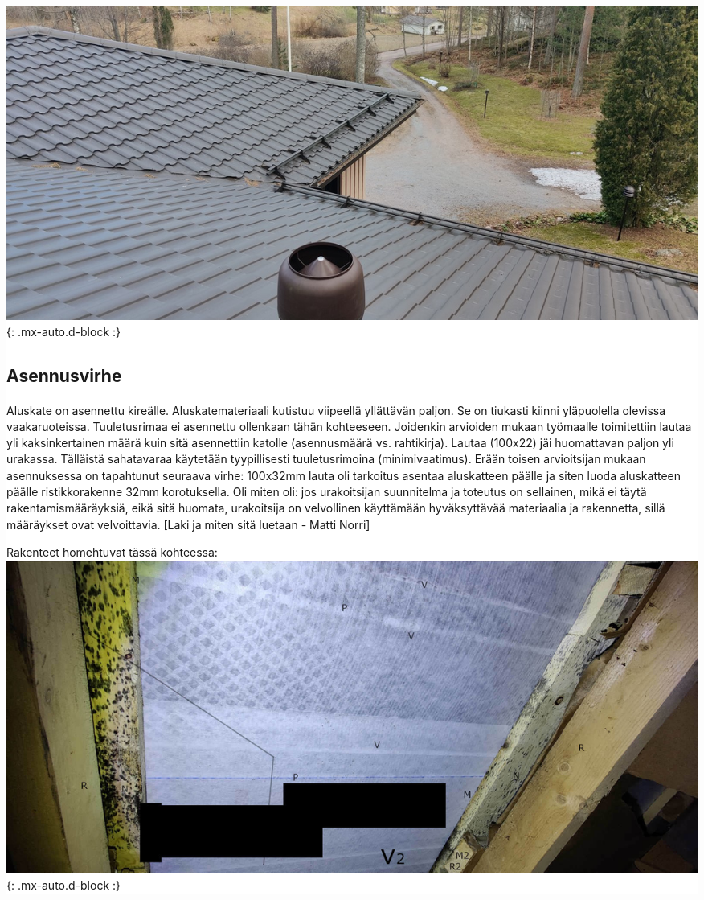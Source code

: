 ![i.03](/assets/pics/page/roof/peltikate.jpg){: .mx-auto.d-block :}



## Asennusvirhe

Aluskate on asennettu kireälle. Aluskatemateriaali kutistuu viipeellä yllättävän paljon. Se on tiukasti kiinni yläpuolella olevissa vaakaruoteissa. Tuuletusrimaa ei asennettu ollenkaan tähän kohteeseen. Joidenkin arvioiden mukaan työmaalle toimitettiin lautaa yli kaksinkertainen määrä kuin sitä asennettiin katolle (asennusmäärä vs. rahtikirja). Lautaa (100x22) jäi huomattavan paljon yli urakassa. Tälläistä sahatavaraa käytetään tyypillisesti tuuletusrimoina (minimivaatimus). Erään toisen arvioitsijan mukaan asennuksessa on tapahtunut seuraava virhe: 100x32mm lauta oli tarkoitus asentaa aluskatteen päälle ja siten luoda aluskatteen päälle ristikkorakenne 32mm korotuksella. Oli miten oli: jos urakoitsijan suunnitelma ja toteutus on sellainen, mikä ei täytä rakentamismääräyksiä, eikä sitä huomata, urakoitsija on velvollinen käyttämään hyväksyttävää materiaalia ja rakennetta, sillä määräykset ovat velvoittavia. [Laki ja miten sitä luetaan - Matti Norri]


Rakenteet homehtuvat tässä kohteessa:
![i.04](/assets/pics/page/roof/aluskate.jpg){: .mx-auto.d-block :}
